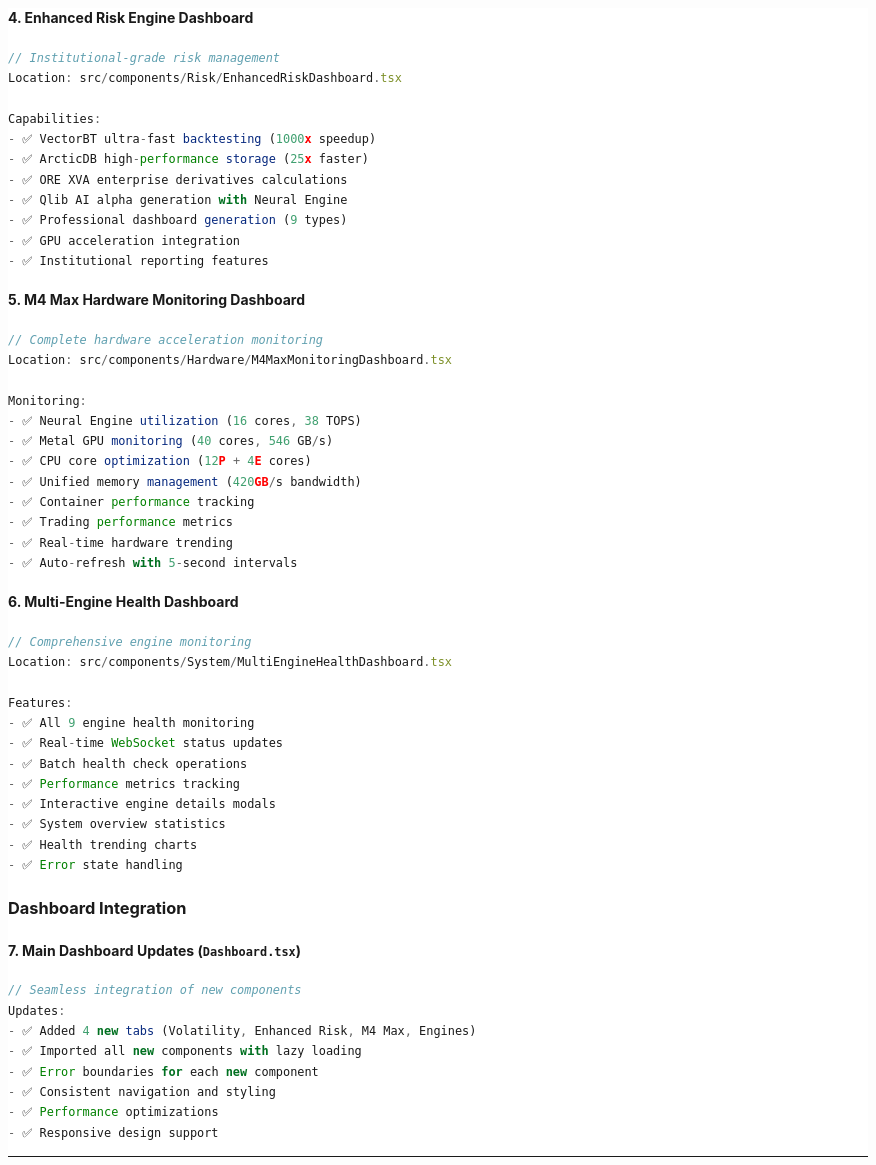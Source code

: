 #### **4. Enhanced Risk Engine Dashboard**
```typescript
// Institutional-grade risk management
Location: src/components/Risk/EnhancedRiskDashboard.tsx

Capabilities:
- ✅ VectorBT ultra-fast backtesting (1000x speedup)
- ✅ ArcticDB high-performance storage (25x faster)
- ✅ ORE XVA enterprise derivatives calculations
- ✅ Qlib AI alpha generation with Neural Engine
- ✅ Professional dashboard generation (9 types)
- ✅ GPU acceleration integration
- ✅ Institutional reporting features
```

#### **5. M4 Max Hardware Monitoring Dashboard**
```typescript
// Complete hardware acceleration monitoring
Location: src/components/Hardware/M4MaxMonitoringDashboard.tsx

Monitoring:
- ✅ Neural Engine utilization (16 cores, 38 TOPS)
- ✅ Metal GPU monitoring (40 cores, 546 GB/s)
- ✅ CPU core optimization (12P + 4E cores)
- ✅ Unified memory management (420GB/s bandwidth)
- ✅ Container performance tracking
- ✅ Trading performance metrics
- ✅ Real-time hardware trending
- ✅ Auto-refresh with 5-second intervals
```

#### **6. Multi-Engine Health Dashboard**
```typescript
// Comprehensive engine monitoring
Location: src/components/System/MultiEngineHealthDashboard.tsx

Features:
- ✅ All 9 engine health monitoring
- ✅ Real-time WebSocket status updates
- ✅ Batch health check operations
- ✅ Performance metrics tracking
- ✅ Interactive engine details modals
- ✅ System overview statistics
- ✅ Health trending charts
- ✅ Error state handling
```

### **Dashboard Integration**

#### **7. Main Dashboard Updates (`Dashboard.tsx`)**
```typescript
// Seamless integration of new components
Updates:
- ✅ Added 4 new tabs (Volatility, Enhanced Risk, M4 Max, Engines)
- ✅ Imported all new components with lazy loading
- ✅ Error boundaries for each new component
- ✅ Consistent navigation and styling
- ✅ Performance optimizations
- ✅ Responsive design support
```

---